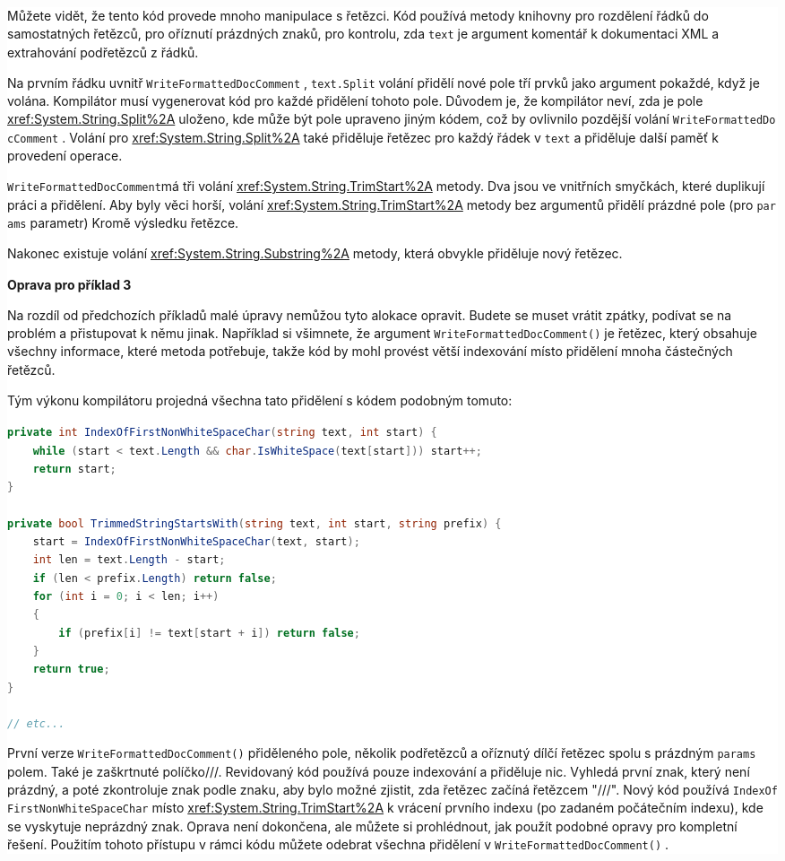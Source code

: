  Můžete vidět, že tento kód provede mnoho manipulace s řetězci. Kód používá metody knihovny pro rozdělení řádků do samostatných řetězců, pro oříznutí prázdných znaků, pro kontrolu, zda `text` je argument komentář k dokumentaci XML a extrahování podřetězců z řádků.
  
 Na prvním řádku uvnitř `WriteFormattedDocComment` , `text.Split` volání přidělí nové pole tří prvků jako argument pokaždé, když je volána. Kompilátor musí vygenerovat kód pro každé přidělení tohoto pole. Důvodem je, že kompilátor neví, zda je pole <xref:System.String.Split%2A> uloženo, kde může být pole upraveno jiným kódem, což by ovlivnilo pozdější volání `WriteFormattedDocComment` . Volání pro <xref:System.String.Split%2A> také přiděluje řetězec pro každý řádek v `text` a přiděluje další paměť k provedení operace.
  
 `WriteFormattedDocComment`má tři volání <xref:System.String.TrimStart%2A> metody. Dva jsou ve vnitřních smyčkách, které duplikují práci a přidělení. Aby byly věci horší, volání <xref:System.String.TrimStart%2A> metody bez argumentů přidělí prázdné pole (pro `params` parametr) Kromě výsledku řetězce.
  
 Nakonec existuje volání <xref:System.String.Substring%2A> metody, která obvykle přiděluje nový řetězec.
  
 **Oprava pro příklad 3**  
  
 Na rozdíl od předchozích příkladů malé úpravy nemůžou tyto alokace opravit. Budete se muset vrátit zpátky, podívat se na problém a přistupovat k němu jinak. Například si všimnete, že argument `WriteFormattedDocComment()` je řetězec, který obsahuje všechny informace, které metoda potřebuje, takže kód by mohl provést větší indexování místo přidělení mnoha částečných řetězců.
  
 Tým výkonu kompilátoru projedná všechna tato přidělení s kódem podobným tomuto:  
  
```csharp  
private int IndexOfFirstNonWhiteSpaceChar(string text, int start) {  
    while (start < text.Length && char.IsWhiteSpace(text[start])) start++;  
    return start;  
}  
  
private bool TrimmedStringStartsWith(string text, int start, string prefix) {  
    start = IndexOfFirstNonWhiteSpaceChar(text, start);  
    int len = text.Length - start;  
    if (len < prefix.Length) return false;  
    for (int i = 0; i < len; i++)  
    {  
        if (prefix[i] != text[start + i]) return false;  
    }  
    return true;  
}  
  
// etc...
```  
  
 První verze `WriteFormattedDocComment()` přiděleného pole, několik podřetězců a oříznutý dílčí řetězec spolu s prázdným `params` polem. Také je zaškrtnuté políčko///. Revidovaný kód používá pouze indexování a přiděluje nic. Vyhledá první znak, který není prázdný, a poté zkontroluje znak podle znaku, aby bylo možné zjistit, zda řetězec začíná řetězcem "///". Nový kód používá `IndexOfFirstNonWhiteSpaceChar` místo <xref:System.String.TrimStart%2A> k vrácení prvního indexu (po zadaném počátečním indexu), kde se vyskytuje neprázdný znak. Oprava není dokončena, ale můžete si prohlédnout, jak použít podobné opravy pro kompletní řešení. Použitím tohoto přístupu v rámci kódu můžete odebrat všechna přidělení v `WriteFormattedDocComment()` .
  